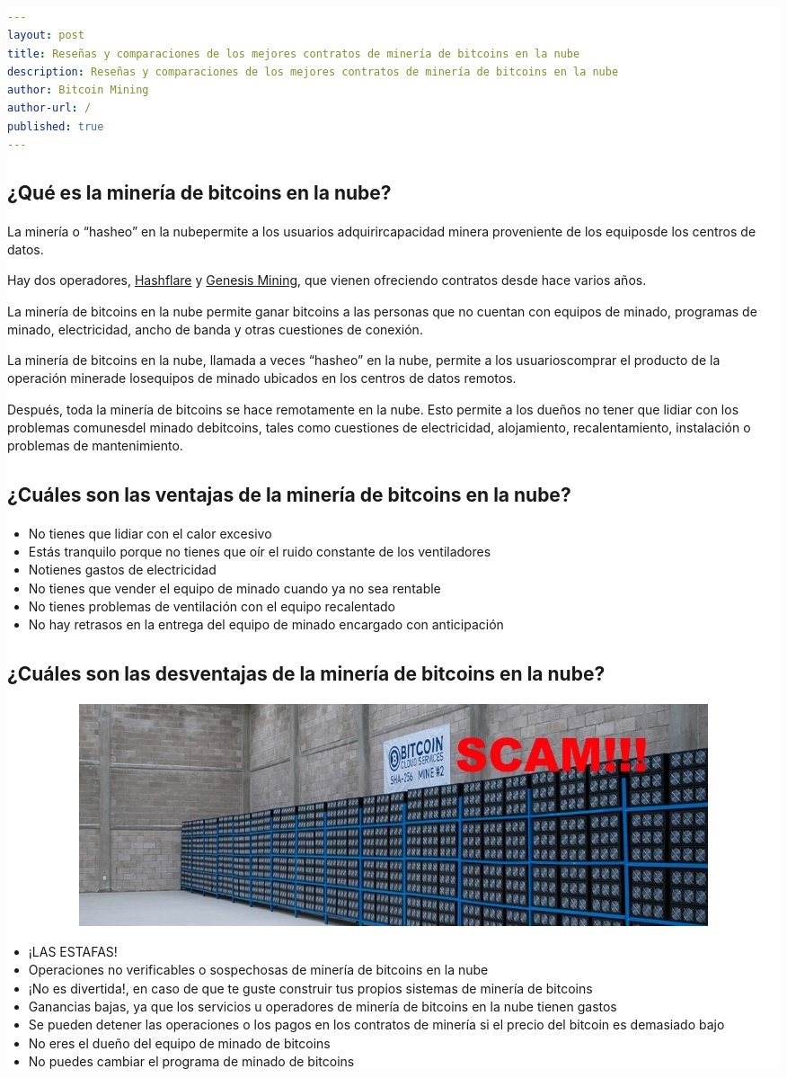```yaml
---
layout: post
title: Reseñas y comparaciones de los mejores contratos de minería de bitcoins en la nube
description: Reseñas y comparaciones de los mejores contratos de minería de bitcoins en la nube
author: Bitcoin Mining
author-url: /
published: true
---
```


<h2>¿Qué es la minería de bitcoins en la nube?</h2>

La minería o “hasheo” en la nubepermite a los usuarios adquirircapacidad minera proveniente de los equiposde los centros de datos.

Hay dos operadores, <a href="http://geni.us/hashflare">Hashflare</a> y <a href="http://geni.us/genesismining">Genesis Mining</a>, que vienen ofreciendo contratos desde hace varios años.

La minería de bitcoins en la nube permite ganar bitcoins a las personas que no cuentan con equipos de minado, programas de minado, electricidad, ancho de banda y otras cuestiones de conexión.

La minería de bitcoins en la nube, llamada a veces “hasheo” en la nube, permite a los usuarioscomprar el producto de la operación minerade losequipos de minado ubicados en los centros de datos remotos.

Después, toda la minería de bitcoins se hace remotamente en la nube. Esto permite a los dueños no tener que lidiar con los problemas comunesdel minado debitcoins, tales como cuestiones de electricidad, alojamiento, recalentamiento, instalación o problemas de mantenimiento.

<h2>¿Cuáles son las ventajas de la minería de bitcoins en la nube?</h2>
<ul>
<li>No tienes que lidiar con el calor excesivo</li>
<li>Estás tranquilo porque no tienes que oír el ruido constante de los ventiladores</li>
<li>Notienes gastos de electricidad</li>
<li>No tienes que vender el equipo de minado cuando ya no sea rentable</li>
<li>No tienes problemas de ventilación con el equipo recalentado</li>
<li>No hay retrasos en la entrega del equipo de minado encargado con anticipación</li>
</ul>
<h2>¿Cuáles son las desventajas de la minería de bitcoins en la nube?</h2>
<center><img src="/images/bitcoin-cloud-mining-scams.jpg" alt="bitcoin disadvantages"/></center>
<ul>
<li>¡LAS ESTAFAS!</li>
<li>Operaciones no verificables o sospechosas de minería de bitcoins en la nube</li>
<li>¡No es divertida!, en caso de que te guste construir tus propios sistemas de minería de bitcoins</li>
<li>Ganancias bajas, ya que los servicios u operadores de minería de bitcoins en la nube tienen gastos</li>
<li>Se pueden detener las operaciones o los pagos en los contratos de minería si el precio del bitcoin es demasiado bajo</li>
<li>No eres el dueño del equipo de minado de bitcoins</li>
<li>No puedes cambiar el programa de minado de bitcoins</li>
</ul>